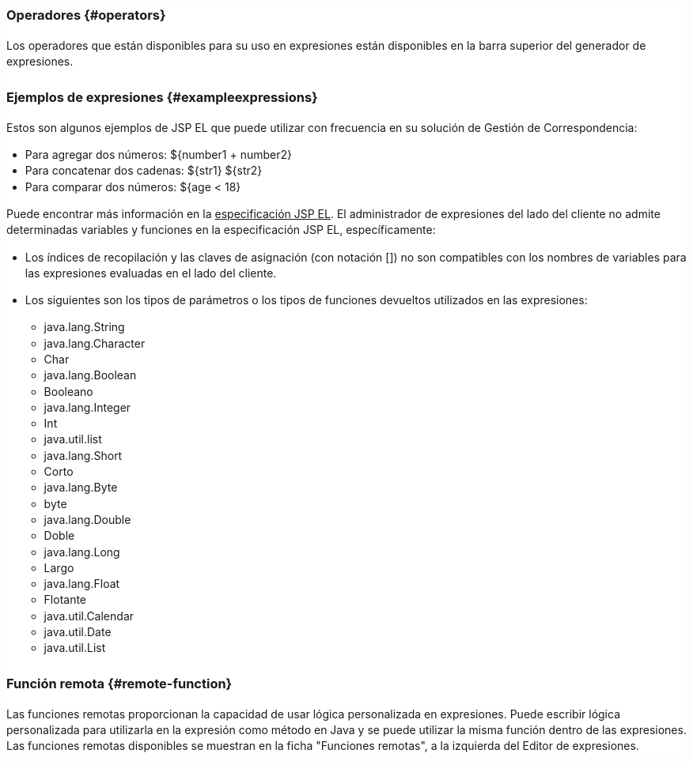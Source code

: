 ### Operadores {#operators}

Los operadores que están disponibles para su uso en expresiones están disponibles en la barra superior del generador de expresiones.

### Ejemplos de expresiones {#exampleexpressions}

Estos son algunos ejemplos de JSP EL que puede utilizar con frecuencia en su solución de Gestión de Correspondencia:

* Para agregar dos números: ${number1 + number2}
* Para concatenar dos cadenas: ${str1} ${str2}
* Para comparar dos números: ${age &lt; 18}

Puede encontrar más información en la [especificación JSP EL](https://download.oracle.com/otn-pub/jcp/jsp-2.1-fr-spec-oth-JSpec/jsp-2_1-fr-spec-el.pdf). El administrador de expresiones del lado del cliente no admite determinadas variables y funciones en la especificación JSP EL, específicamente:

* Los índices de recopilación y las claves de asignación (con notación []) no son compatibles con los nombres de variables para las expresiones evaluadas en el lado del cliente.
* Los siguientes son los tipos de parámetros o los tipos de funciones devueltos utilizados en las expresiones:

   * java.lang.String
   * java.lang.Character
   * Char
   * java.lang.Boolean
   * Booleano
   * java.lang.Integer
   * Int
   * java.util.list
   * java.lang.Short
   * Corto
   * java.lang.Byte
   * byte
   * java.lang.Double
   * Doble
   * java.lang.Long
   * Largo
   * java.lang.Float
   * Flotante
   * java.util.Calendar
   * java.util.Date
   * java.util.List

### Función remota {#remote-function}

Las funciones remotas proporcionan la capacidad de usar lógica personalizada en expresiones. Puede escribir lógica personalizada para utilizarla en la expresión como método en Java y se puede utilizar la misma función dentro de las expresiones. Las funciones remotas disponibles se muestran en la ficha &quot;Funciones remotas&quot;, a la izquierda del Editor de expresiones.
